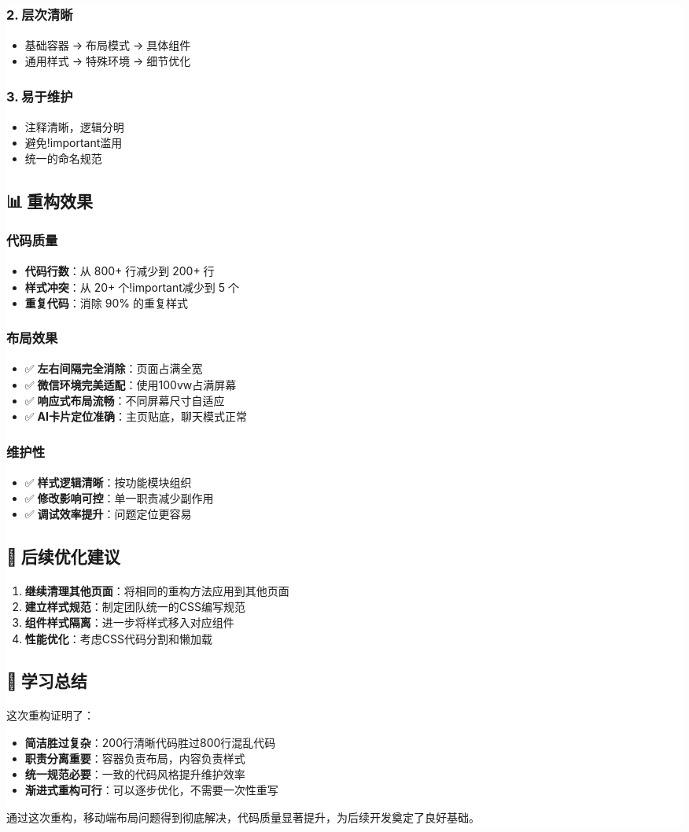 ### 2. 层次清晰

- 基础容器 → 布局模式 → 具体组件
- 通用样式 → 特殊环境 → 细节优化

### 3. 易于维护

- 注释清晰，逻辑分明
- 避免!important滥用
- 统一的命名规范

## 📊 重构效果

### 代码质量

- **代码行数**：从 800+ 行减少到 200+ 行
- **样式冲突**：从 20+ 个!important减少到 5 个
- **重复代码**：消除 90% 的重复样式

### 布局效果

- ✅ **左右间隔完全消除**：页面占满全宽
- ✅ **微信环境完美适配**：使用100vw占满屏幕
- ✅ **响应式布局流畅**：不同屏幕尺寸自适应
- ✅ **AI卡片定位准确**：主页贴底，聊天模式正常

### 维护性

- ✅ **样式逻辑清晰**：按功能模块组织
- ✅ **修改影响可控**：单一职责减少副作用
- ✅ **调试效率提升**：问题定位更容易

## 🚀 后续优化建议

1. **继续清理其他页面**：将相同的重构方法应用到其他页面
2. **建立样式规范**：制定团队统一的CSS编写规范
3. **组件样式隔离**：进一步将样式移入对应组件
4. **性能优化**：考虑CSS代码分割和懒加载

## 📝 学习总结

这次重构证明了：

- **简洁胜过复杂**：200行清晰代码胜过800行混乱代码
- **职责分离重要**：容器负责布局，内容负责样式
- **统一规范必要**：一致的代码风格提升维护效率
- **渐进式重构可行**：可以逐步优化，不需要一次性重写

通过这次重构，移动端布局问题得到彻底解决，代码质量显著提升，为后续开发奠定了良好基础。
